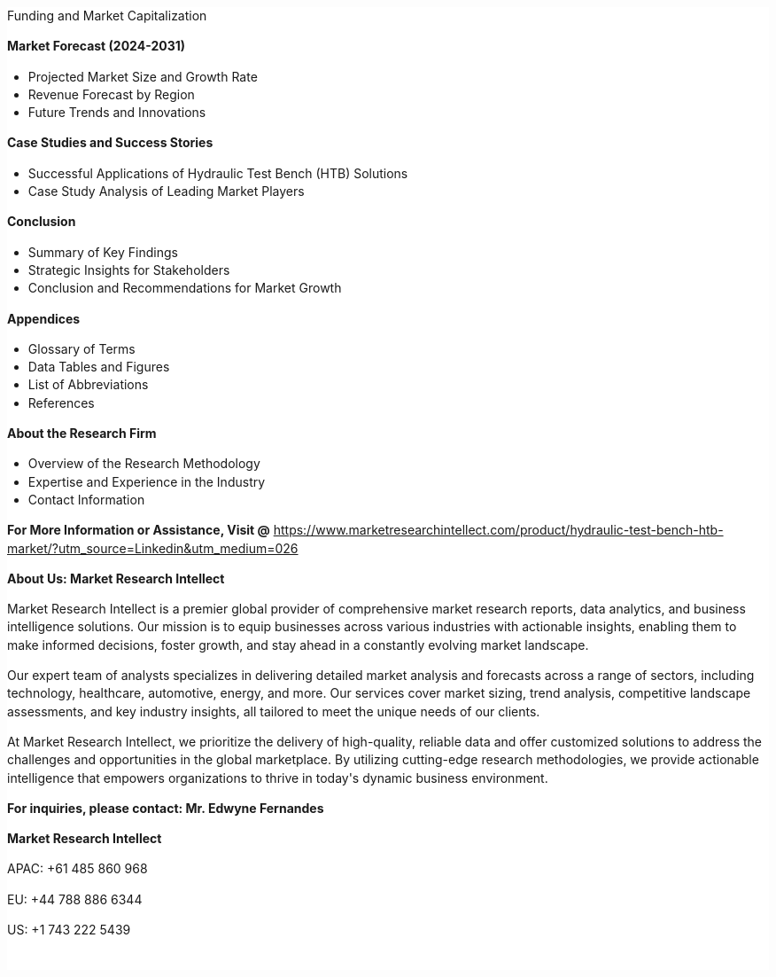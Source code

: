 Funding and Market Capitalization</li></ul><p><strong>Market Forecast (2024-2031)</strong></p><ul><li>Projected Market Size and Growth Rate</li><li>Revenue Forecast by Region</li><li>Future Trends and Innovations</li></ul><p><strong>Case Studies and Success Stories</strong></p><ul><li>Successful Applications of Hydraulic Test Bench (HTB) Solutions</li><li>Case Study Analysis of Leading Market Players</li></ul><p><strong>Conclusion</strong></p><ul><li>Summary of Key Findings</li><li>Strategic Insights for Stakeholders</li><li>Conclusion and Recommendations for Market Growth</li></ul><p><strong>Appendices</strong></p><ul><li>Glossary of Terms</li><li>Data Tables and Figures</li><li>List of Abbreviations</li><li>References</li></ul><p><strong>About the Research Firm</strong></p><ul><li>Overview of the Research Methodology</li><li>Expertise and Experience in the Industry</li><li>Contact Information</li></ul></div><div class="article-main__content" data-test-id="publishing-text-block"><p><span class="font-[700]"><strong>For More Information or Assistance, Visit @</strong>&nbsp;<a href="https://www.marketresearchintellect.com/product/hydraulic-test-bench-htb-market/?utm_source=Linkedin&utm_medium=026">https://www.marketresearchintellect.com/product/hydraulic-test-bench-htb-market/?utm_source=Linkedin&utm_medium=026</a></span></p><p><strong>About Us: Market Research Intellect</strong></p><p>Market Research Intellect is a premier global provider of comprehensive market research reports, data analytics, and business intelligence solutions. Our mission is to equip businesses across various industries with actionable insights, enabling them to make informed decisions, foster growth, and stay ahead in a constantly evolving market landscape.</p><p>Our expert team of analysts specializes in delivering detailed market analysis and forecasts across a range of sectors, including technology, healthcare, automotive, energy, and more. Our services cover market sizing, trend analysis, competitive landscape assessments, and key industry insights, all tailored to meet the unique needs of our clients.</p><p>At Market Research Intellect, we prioritize the delivery of high-quality, reliable data and offer customized solutions to address the challenges and opportunities in the global marketplace. By utilizing cutting-edge research methodologies, we provide actionable intelligence that empowers organizations to thrive in today's dynamic business environment.</p><p><strong>For inquiries, please contact: Mr. Edwyne Fernandes</strong></p><p><strong>Market Research Intellect</strong></p><p>APAC: +61 485 860 968</p><p>EU: +44 788 886 6344</p><p>US: +1 743 222 5439</p></div><div class="article-main__content" data-test-id="publishing-text-block">&nbsp;</div>
